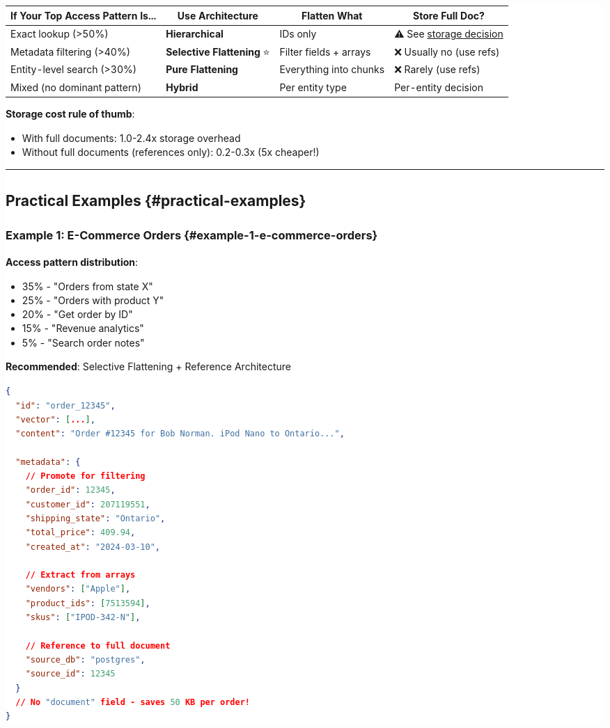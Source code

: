 | If Your Top Access Pattern Is... | Use Architecture | Flatten What | Store Full Doc? |
|-----------------------------------|------------------|--------------|-----------------|
| Exact lookup (>50%) | **Hierarchical** | IDs only | ⚠️ See [storage decision](#store-full-documents) |
| Metadata filtering (>40%) | **Selective Flattening** ⭐ | Filter fields + arrays | ❌ Usually no (use refs) |
| Entity-level search (>30%) | **Pure Flattening** | Everything into chunks | ❌ Rarely (use refs) |
| Mixed (no dominant pattern) | **Hybrid** | Per entity type | Per-entity decision |

**Storage cost rule of thumb**:
- With full documents: 1.0-2.4x storage overhead
- Without full documents (references only): 0.2-0.3x (5x cheaper!)

---

## Practical Examples {#practical-examples}

### Example 1: E-Commerce Orders {#example-1-e-commerce-orders}

**Access pattern distribution**:
- 35% - "Orders from state X"
- 25% - "Orders with product Y"
- 20% - "Get order by ID"
- 15% - "Revenue analytics"
- 5% - "Search order notes"

**Recommended**: Selective Flattening + Reference Architecture

```json
{
  "id": "order_12345",
  "vector": [...],
  "content": "Order #12345 for Bob Norman. iPod Nano to Ontario...",

  "metadata": {
    // Promote for filtering
    "order_id": 12345,
    "customer_id": 207119551,
    "shipping_state": "Ontario",
    "total_price": 409.94,
    "created_at": "2024-03-10",

    // Extract from arrays
    "vendors": ["Apple"],
    "product_ids": [7513594],
    "skus": ["IPOD-342-N"],

    // Reference to full document
    "source_db": "postgres",
    "source_id": 12345
  }
  // No "document" field - saves 50 KB per order!
}
```
